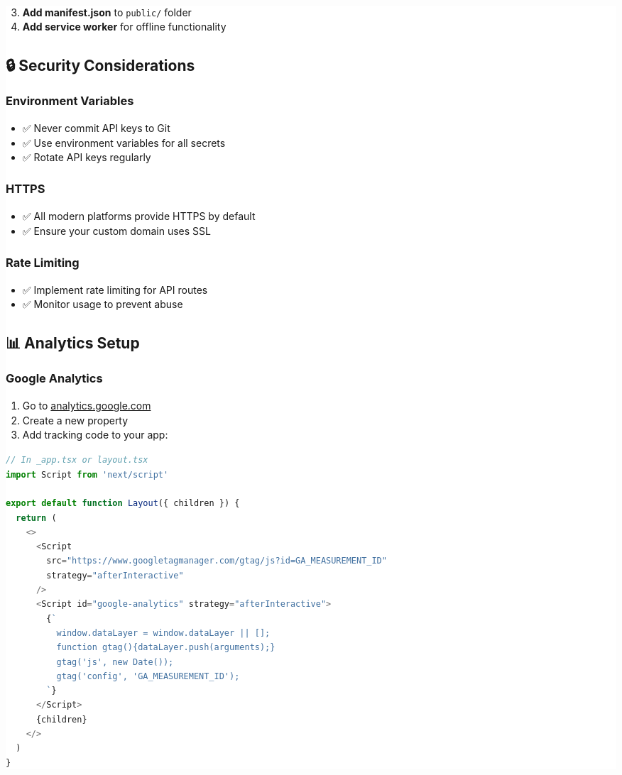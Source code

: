 3. **Add manifest.json** to `public/` folder
4. **Add service worker** for offline functionality

## 🔒 Security Considerations

### Environment Variables
- ✅ Never commit API keys to Git
- ✅ Use environment variables for all secrets
- ✅ Rotate API keys regularly

### HTTPS
- ✅ All modern platforms provide HTTPS by default
- ✅ Ensure your custom domain uses SSL

### Rate Limiting
- ✅ Implement rate limiting for API routes
- ✅ Monitor usage to prevent abuse

## 📊 Analytics Setup

### Google Analytics

1. Go to [analytics.google.com](https://analytics.google.com)
2. Create a new property
3. Add tracking code to your app:

```typescript
// In _app.tsx or layout.tsx
import Script from 'next/script'

export default function Layout({ children }) {
  return (
    <>
      <Script
        src="https://www.googletagmanager.com/gtag/js?id=GA_MEASUREMENT_ID"
        strategy="afterInteractive"
      />
      <Script id="google-analytics" strategy="afterInteractive">
        {`
          window.dataLayer = window.dataLayer || [];
          function gtag(){dataLayer.push(arguments);}
          gtag('js', new Date());
          gtag('config', 'GA_MEASUREMENT_ID');
        `}
      </Script>
      {children}
    </>
  )
}
```
